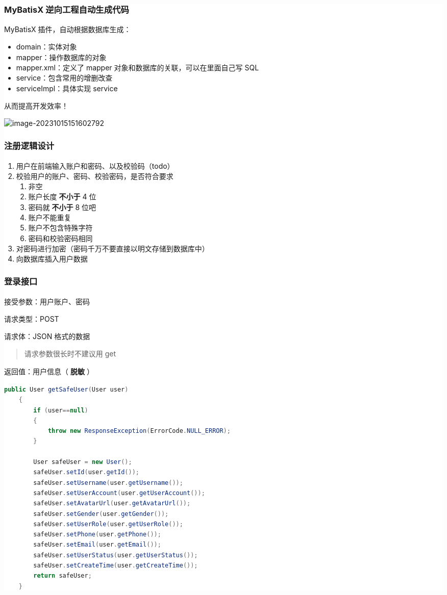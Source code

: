 

### MyBatisX 逆向工程自动生成代码

MyBatisX 插件，自动根据数据库生成：

- domain：实体对象
- mapper：操作数据库的对象
- mapper.xml：定义了 mapper 对象和数据库的关联，可以在里面自己写 SQL
- service：包含常用的增删改查
- serviceImpl：具体实现 service

从而提高开发效率！

![image-20231015151602792](../AppData/Roaming/Typora/typora-user-images/image-20231015151602792.png)



### 注册逻辑设计

1. 用户在前端输入账户和密码、以及校验码（todo）
2. 校验用户的账户、密码、校验密码，是否符合要求
   1. 非空
   2. 账户长度 **不小于** 4 位
   3. 密码就 **不小于** 8 位吧
   4. 账户不能重复
   5. 账户不包含特殊字符
   6. 密码和校验密码相同
3. 对密码进行加密（密码千万不要直接以明文存储到数据库中）
4. 向数据库插入用户数据



### 登录接口

接受参数：用户账户、密码

请求类型：POST 

请求体：JSON 格式的数据

> 请求参数很长时不建议用 get

返回值：用户信息（ **脱敏** ）



```java
public User getSafeUser(User user)
    {
        if (user==null)
        {
            throw new ResponseException(ErrorCode.NULL_ERROR);
        }

        User safeUser = new User();
        safeUser.setId(user.getId());
        safeUser.setUsername(user.getUsername());
        safeUser.setUserAccount(user.getUserAccount());
        safeUser.setAvatarUrl(user.getAvatarUrl());
        safeUser.setGender(user.getGender());
        safeUser.setUserRole(user.getUserRole());
        safeUser.setPhone(user.getPhone());
        safeUser.setEmail(user.getEmail());
        safeUser.setUserStatus(user.getUserStatus());
        safeUser.setCreateTime(user.getCreateTime());
        return safeUser;
    }
```
